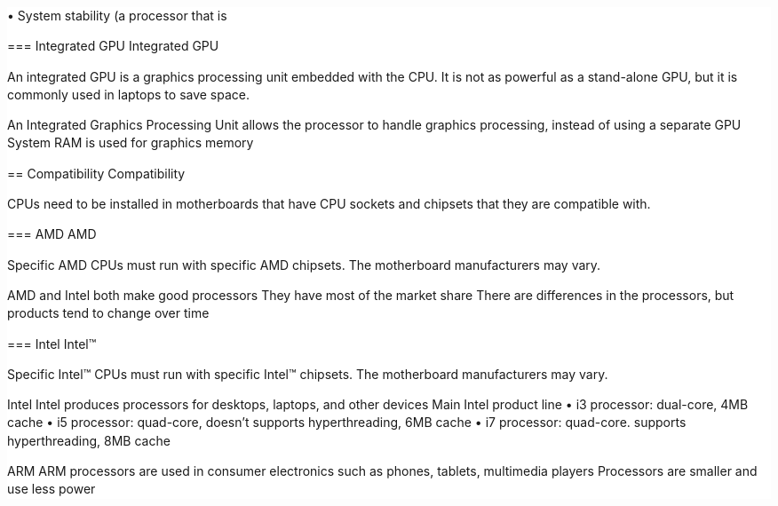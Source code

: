 •
System stability (a processor that is


=== Integrated GPU
Integrated GPU

An integrated GPU is a graphics processing unit embedded with the CPU. It is not
as powerful as a stand-alone GPU, but it is commonly used in laptops to save
space.

An Integrated Graphics Processing Unit allows
the processor to handle graphics processing,
instead of using a separate GPU
System RAM is used for graphics memory

== Compatibility
Compatibility

CPUs need to be installed in motherboards that have CPU sockets and chipsets
that they are compatible with.


=== AMD
AMD

Specific AMD CPUs must run with specific AMD chipsets. The motherboard
manufacturers may vary.

AMD and Intel both make good processors
They have most of the market share
There are differences in the processors, but
products tend to change over time  
 
=== Intel
Intel™

Specific Intel™ CPUs must run with specific Intel™ chipsets. The motherboard
manufacturers may vary.

Intel
Intel produces processors for desktops, laptops,
and other devices
Main Intel product line
•
i3 processor: dual-core, 4MB cache
•
i5 processor: quad-core, doesn’t
supports hyperthreading, 6MB cache
•
i7 processor: quad-core. supports
hyperthreading, 8MB cache
 
ARM
ARM processors are used in consumer
electronics such as phones, tablets, multimedia
players
Processors are smaller and use less power
